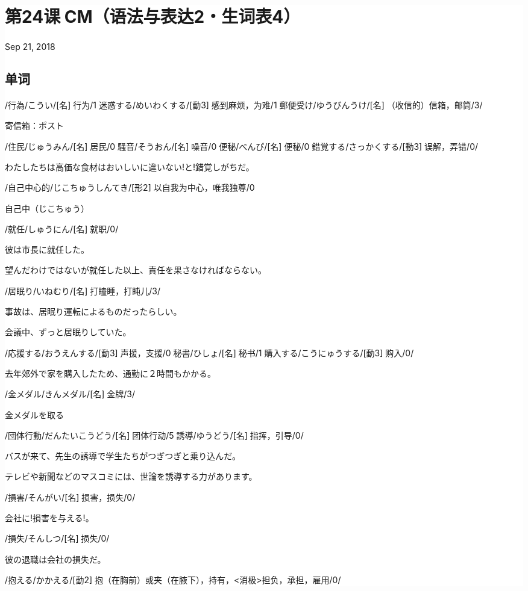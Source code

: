 # 第24课 CM（语法与表达2・生词表4）
Sep 21, 2018

## 单词
/行為/こうい/[名] 行为/1
迷惑する/めいわくする/[動3] 感到麻烦，为难/1
郵便受け/ゆうびんうけ/[名] （收信的）信箱，邮筒/3/

寄信箱：ポスト

/住民/じゅうみん/[名] 居民/0
騒音/そうおん/[名] 噪音/0
便秘/べんぴ/[名] 便秘/0
錯覚する/さっかくする/[動3] 误解，弄错/0/

わたしたちは高価な食材はおいしいに違いない!と!錯覚しがちだ。

/自己中心的/じこちゅうしんてき/[形2] 以自我为中心，唯我独尊/0

自己中（じこちゅう）

/就任/しゅうにん/[名] 就职/0/

彼は市長に就任した。

望んだわけではないが就任した以上、責任を果さなければならない。

/居眠り/いねむり/[名] 打瞌睡，打盹儿/3/

事故は、居眠り運転によるものだったらしい。

会議中、ずっと居眠りしていた。

/応援する/おうえんする/[動3] 声援，支援/0
秘書/ひしょ/[名] 秘书/1
購入する/こうにゅうする/[動3] 购入/0/

去年郊外で家を購入したため、通勤に２時間もかかる。

/金メダル/きんメダル/[名] 金牌/3/

金メダルを取る

/団体行動/だんたいこうどう/[名] 团体行动/5
誘導/ゆうどう/[名] 指挥，引导/0/

バスが来て、先生の誘導で学生たちがつぎつぎと乗り込んだ。

テレビや新聞などのマスコミには、世論を誘導する力があります。

/損害/そんがい/[名] 损害，损失/0/

会社に!損害を与える!。

/損失/そんしつ/[名] 损失/0/

彼の退職は会社の損失だ。

/抱える/かかえる/[動2] 抱（在胸前）或夹（在腋下），持有，<消极>担负，承担，雇用/0/
